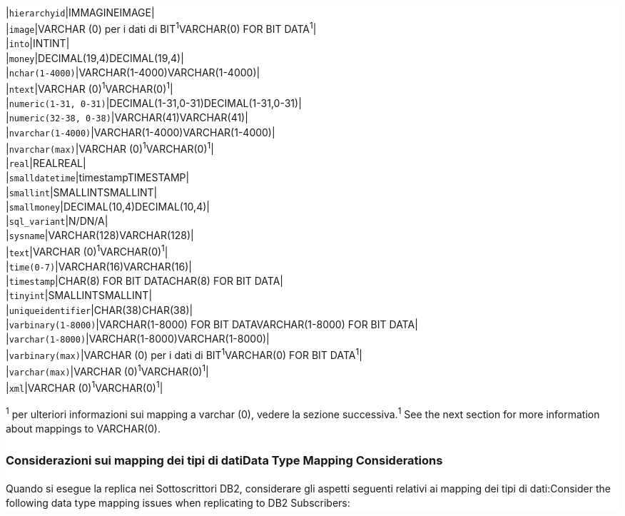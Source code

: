 |`hierarchyid`|<span data-ttu-id="48075-179">IMMAGINE</span><span class="sxs-lookup"><span data-stu-id="48075-179">IMAGE</span></span>|  
|`image`|<span data-ttu-id="48075-180">VARCHAR (0) per i dati di BIT<sup>1</sup></span><span class="sxs-lookup"><span data-stu-id="48075-180">VARCHAR(0) FOR BIT DATA<sup>1</sup></span></span>|  
|`into`|<span data-ttu-id="48075-181">INT</span><span class="sxs-lookup"><span data-stu-id="48075-181">INT</span></span>|  
|`money`|<span data-ttu-id="48075-182">DECIMAL(19,4)</span><span class="sxs-lookup"><span data-stu-id="48075-182">DECIMAL(19,4)</span></span>|  
|`nchar(1-4000)`|<span data-ttu-id="48075-183">VARCHAR(1-4000)</span><span class="sxs-lookup"><span data-stu-id="48075-183">VARCHAR(1-4000)</span></span>|  
|`ntext`|<span data-ttu-id="48075-184">VARCHAR (0)<sup>1</sup></span><span class="sxs-lookup"><span data-stu-id="48075-184">VARCHAR(0)<sup>1</sup></span></span>|  
|`numeric(1-31, 0-31)`|<span data-ttu-id="48075-185">DECIMAL(1-31,0-31)</span><span class="sxs-lookup"><span data-stu-id="48075-185">DECIMAL(1-31,0-31)</span></span>|  
|`numeric(32-38, 0-38)`|<span data-ttu-id="48075-186">VARCHAR(41)</span><span class="sxs-lookup"><span data-stu-id="48075-186">VARCHAR(41)</span></span>|  
|`nvarchar(1-4000)`|<span data-ttu-id="48075-187">VARCHAR(1-4000)</span><span class="sxs-lookup"><span data-stu-id="48075-187">VARCHAR(1-4000)</span></span>|  
|`nvarchar(max)`|<span data-ttu-id="48075-188">VARCHAR (0)<sup>1</sup></span><span class="sxs-lookup"><span data-stu-id="48075-188">VARCHAR(0)<sup>1</sup></span></span>|  
|`real`|<span data-ttu-id="48075-189">REAL</span><span class="sxs-lookup"><span data-stu-id="48075-189">REAL</span></span>|  
|`smalldatetime`|<span data-ttu-id="48075-190">timestamp</span><span class="sxs-lookup"><span data-stu-id="48075-190">TIMESTAMP</span></span>|  
|`smallint`|<span data-ttu-id="48075-191">SMALLINT</span><span class="sxs-lookup"><span data-stu-id="48075-191">SMALLINT</span></span>|  
|`smallmoney`|<span data-ttu-id="48075-192">DECIMAL(10,4)</span><span class="sxs-lookup"><span data-stu-id="48075-192">DECIMAL(10,4)</span></span>|  
|`sql_variant`|<span data-ttu-id="48075-193">N/D</span><span class="sxs-lookup"><span data-stu-id="48075-193">N/A</span></span>|  
|`sysname`|<span data-ttu-id="48075-194">VARCHAR(128)</span><span class="sxs-lookup"><span data-stu-id="48075-194">VARCHAR(128)</span></span>|  
|`text`|<span data-ttu-id="48075-195">VARCHAR (0)<sup>1</sup></span><span class="sxs-lookup"><span data-stu-id="48075-195">VARCHAR(0)<sup>1</sup></span></span>|  
|`time(0-7)`|<span data-ttu-id="48075-196">VARCHAR(16)</span><span class="sxs-lookup"><span data-stu-id="48075-196">VARCHAR(16)</span></span>|  
|`timestamp`|<span data-ttu-id="48075-197">CHAR(8) FOR BIT DATA</span><span class="sxs-lookup"><span data-stu-id="48075-197">CHAR(8) FOR BIT DATA</span></span>|  
|`tinyint`|<span data-ttu-id="48075-198">SMALLINT</span><span class="sxs-lookup"><span data-stu-id="48075-198">SMALLINT</span></span>|  
|`uniqueidentifier`|<span data-ttu-id="48075-199">CHAR(38)</span><span class="sxs-lookup"><span data-stu-id="48075-199">CHAR(38)</span></span>|  
|`varbinary(1-8000)`|<span data-ttu-id="48075-200">VARCHAR(1-8000) FOR BIT DATA</span><span class="sxs-lookup"><span data-stu-id="48075-200">VARCHAR(1-8000) FOR BIT DATA</span></span>|  
|`varchar(1-8000)`|<span data-ttu-id="48075-201">VARCHAR(1-8000)</span><span class="sxs-lookup"><span data-stu-id="48075-201">VARCHAR(1-8000)</span></span>|  
|`varbinary(max)`|<span data-ttu-id="48075-202">VARCHAR (0) per i dati di BIT<sup>1</sup></span><span class="sxs-lookup"><span data-stu-id="48075-202">VARCHAR(0) FOR BIT DATA<sup>1</sup></span></span>|  
|`varchar(max)`|<span data-ttu-id="48075-203">VARCHAR (0)<sup>1</sup></span><span class="sxs-lookup"><span data-stu-id="48075-203">VARCHAR(0)<sup>1</sup></span></span>|  
|`xml`|<span data-ttu-id="48075-204">VARCHAR (0)<sup>1</sup></span><span class="sxs-lookup"><span data-stu-id="48075-204">VARCHAR(0)<sup>1</sup></span></span>|  
  
 <span data-ttu-id="48075-205"><sup>1</sup> per ulteriori informazioni sui mapping a varchar (0), vedere la sezione successiva.</span><span class="sxs-lookup"><span data-stu-id="48075-205"><sup>1</sup> See the next section for more information about mappings to VARCHAR(0).</span></span>  
  
### <a name="data-type-mapping-considerations"></a><span data-ttu-id="48075-206">Considerazioni sui mapping dei tipi di dati</span><span class="sxs-lookup"><span data-stu-id="48075-206">Data Type Mapping Considerations</span></span>  
 <span data-ttu-id="48075-207">Quando si esegue la replica nei Sottoscrittori DB2, considerare gli aspetti seguenti relativi ai mapping dei tipi di dati:</span><span class="sxs-lookup"><span data-stu-id="48075-207">Consider the following data type mapping issues when replicating to DB2 Subscribers:</span></span>  
  